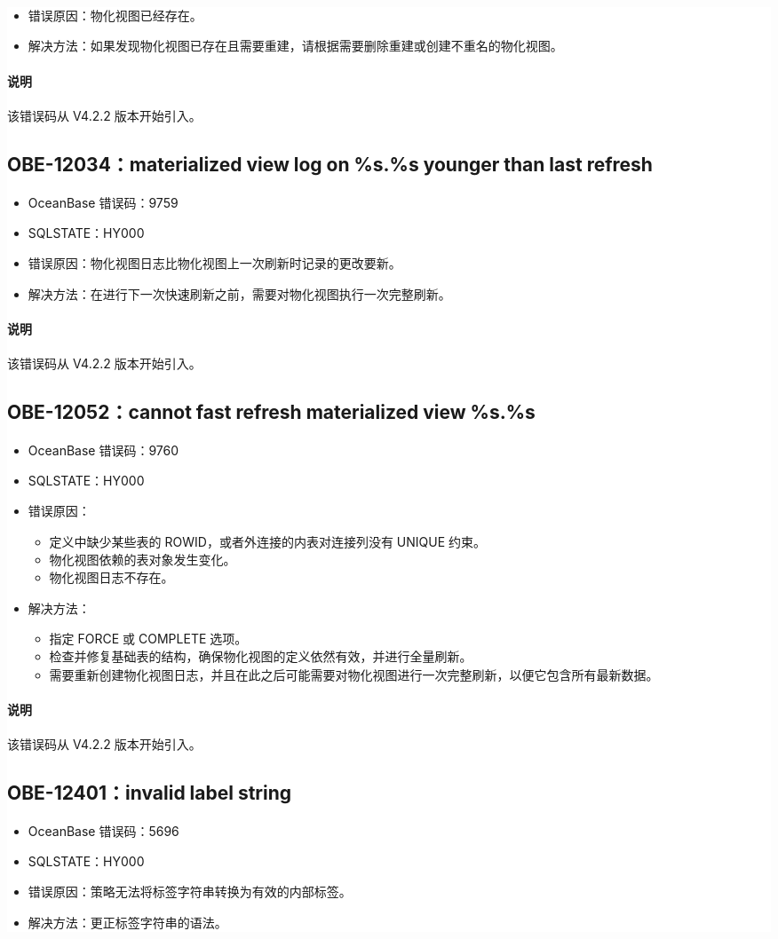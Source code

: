 * 错误原因：物化视图已经存在。

* 解决方法：如果发现物化视图已存在且需要重建，请根据需要删除重建或创建不重名的物化视图。

<main id="notice" type='explain'>
  <h4>说明</h4>
  <p>该错误码从 V4.2.2 版本开始引入。</p>
</main>

## OBE-12034：materialized view log on %s.%s younger than last refresh

* OceanBase 错误码：9759

* SQLSTATE：HY000

* 错误原因：物化视图日志比物化视图上一次刷新时记录的更改要新。

* 解决方法：在进行下一次快速刷新之前，需要对物化视图执行一次完整刷新。

<main id="notice" type='explain'>
  <h4>说明</h4>
  <p>该错误码从 V4.2.2 版本开始引入。</p>
</main>

## OBE-12052：cannot fast refresh materialized view %s.%s

* OceanBase 错误码：9760

* SQLSTATE：HY000

* 错误原因：

  * 定义中缺少某些表的 ROWID，或者外连接的内表对连接列没有 UNIQUE 约束。
  * 物化视图依赖的表对象发生变化。
  * 物化视图日志不存在。

* 解决方法：

  * 指定 FORCE 或 COMPLETE 选项。
  * 检查并修复基础表的结构，确保物化视图的定义依然有效，并进行全量刷新。
  * 需要重新创建物化视图日志，并且在此之后可能需要对物化视图进行一次完整刷新，以便它包含所有最新数据。

<main id="notice" type='explain'>
  <h4>说明</h4>
  <p>该错误码从 V4.2.2 版本开始引入。</p>
</main>

## OBE-12401：invalid label string

* OceanBase 错误码：5696

* SQLSTATE：HY000

* 错误原因：策略无法将标签字符串转换为有效的内部标签。

* 解决方法：更正标签字符串的语法。
